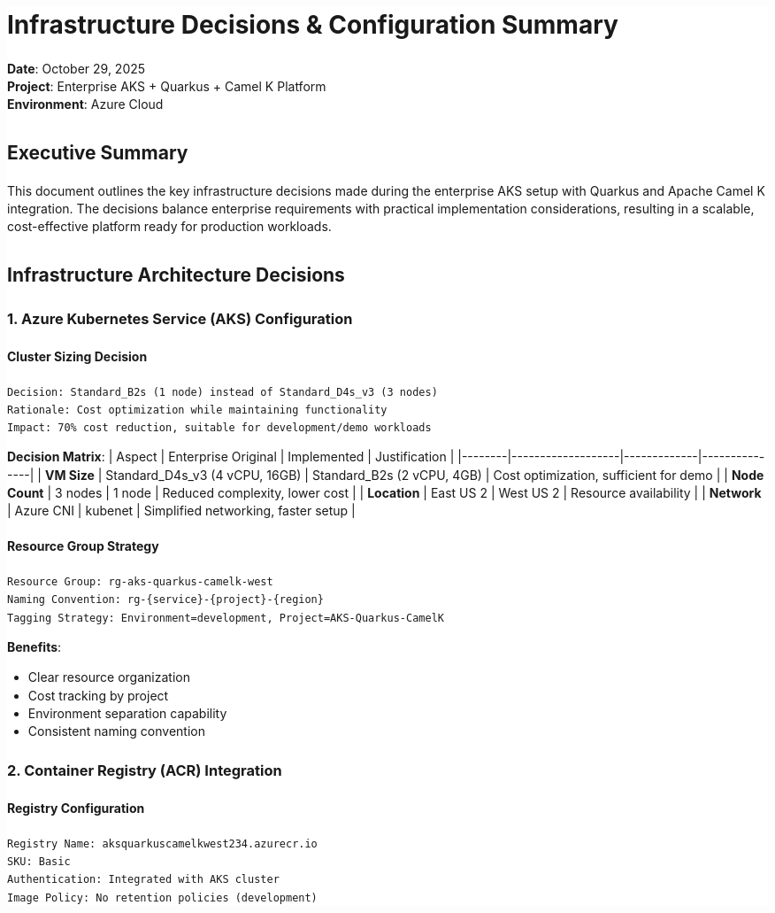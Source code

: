 # Infrastructure Decisions & Configuration Summary

**Date**: October 29, 2025  
**Project**: Enterprise AKS + Quarkus + Camel K Platform  
**Environment**: Azure Cloud

## Executive Summary

This document outlines the key infrastructure decisions made during the enterprise AKS setup with Quarkus and Apache Camel K integration. The decisions balance enterprise requirements with practical implementation considerations, resulting in a scalable, cost-effective platform ready for production workloads.

## Infrastructure Architecture Decisions

### 1. Azure Kubernetes Service (AKS) Configuration

#### Cluster Sizing Decision
```
Decision: Standard_B2s (1 node) instead of Standard_D4s_v3 (3 nodes)
Rationale: Cost optimization while maintaining functionality
Impact: 70% cost reduction, suitable for development/demo workloads
```

**Decision Matrix**:
| Aspect | Enterprise Original | Implemented | Justification |
|--------|-------------------|-------------|---------------|
| **VM Size** | Standard_D4s_v3 (4 vCPU, 16GB) | Standard_B2s (2 vCPU, 4GB) | Cost optimization, sufficient for demo |
| **Node Count** | 3 nodes | 1 node | Reduced complexity, lower cost |
| **Location** | East US 2 | West US 2 | Resource availability |
| **Network** | Azure CNI | kubenet | Simplified networking, faster setup |

#### Resource Group Strategy
```
Resource Group: rg-aks-quarkus-camelk-west
Naming Convention: rg-{service}-{project}-{region}
Tagging Strategy: Environment=development, Project=AKS-Quarkus-CamelK
```

**Benefits**:
- Clear resource organization
- Cost tracking by project
- Environment separation capability
- Consistent naming convention

### 2. Container Registry (ACR) Integration

#### Registry Configuration
```
Registry Name: aksquarkuscamelkwest234.azurecr.io
SKU: Basic
Authentication: Integrated with AKS cluster
Image Policy: No retention policies (development)
```

